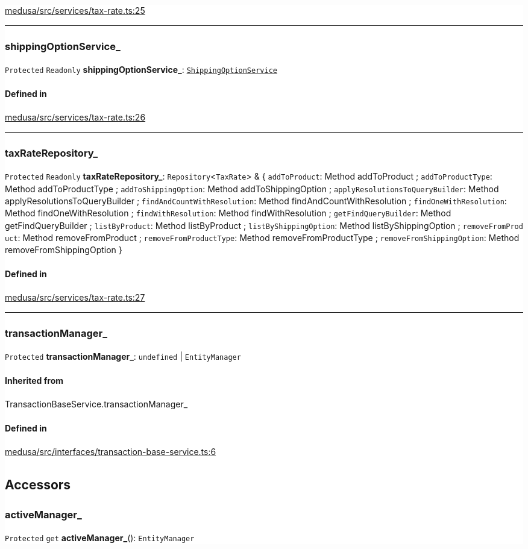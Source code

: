[medusa/src/services/tax-rate.ts:25](https://github.com/medusajs/medusa/blob/0af6e5534/packages/medusa/src/services/tax-rate.ts#L25)

___

### shippingOptionService\_

 `Protected` `Readonly` **shippingOptionService\_**: [`ShippingOptionService`](ShippingOptionService.md)

#### Defined in

[medusa/src/services/tax-rate.ts:26](https://github.com/medusajs/medusa/blob/0af6e5534/packages/medusa/src/services/tax-rate.ts#L26)

___

### taxRateRepository\_

 `Protected` `Readonly` **taxRateRepository\_**: `Repository`<`TaxRate`\> & { `addToProduct`: Method addToProduct ; `addToProductType`: Method addToProductType ; `addToShippingOption`: Method addToShippingOption ; `applyResolutionsToQueryBuilder`: Method applyResolutionsToQueryBuilder ; `findAndCountWithResolution`: Method findAndCountWithResolution ; `findOneWithResolution`: Method findOneWithResolution ; `findWithResolution`: Method findWithResolution ; `getFindQueryBuilder`: Method getFindQueryBuilder ; `listByProduct`: Method listByProduct ; `listByShippingOption`: Method listByShippingOption ; `removeFromProduct`: Method removeFromProduct ; `removeFromProductType`: Method removeFromProductType ; `removeFromShippingOption`: Method removeFromShippingOption  }

#### Defined in

[medusa/src/services/tax-rate.ts:27](https://github.com/medusajs/medusa/blob/0af6e5534/packages/medusa/src/services/tax-rate.ts#L27)

___

### transactionManager\_

 `Protected` **transactionManager\_**: `undefined` \| `EntityManager`

#### Inherited from

TransactionBaseService.transactionManager\_

#### Defined in

[medusa/src/interfaces/transaction-base-service.ts:6](https://github.com/medusajs/medusa/blob/0af6e5534/packages/medusa/src/interfaces/transaction-base-service.ts#L6)

## Accessors

### activeManager\_

`Protected` `get` **activeManager_**(): `EntityManager`
